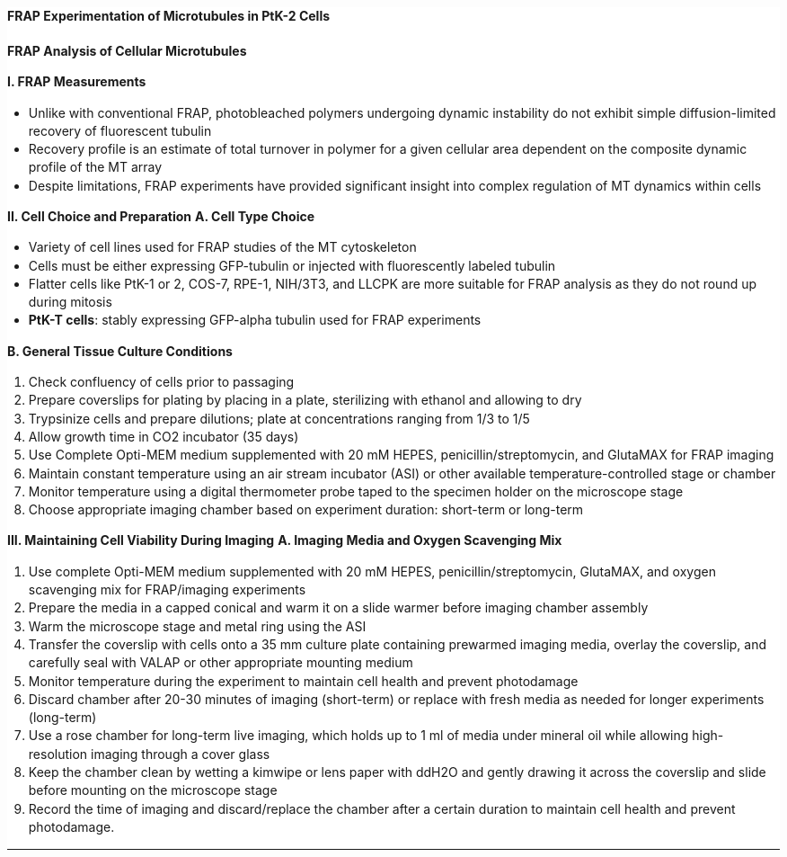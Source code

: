 
#### FRAP Experimentation of Microtubules in PtK-2 Cells

**FRAP Analysis of Cellular Microtubules**

**I. FRAP Measurements**
- Unlike with conventional FRAP, photobleached polymers undergoing dynamic instability do not exhibit simple diffusion-limited recovery of fluorescent tubulin
- Recovery profile is an estimate of total turnover in polymer for a given cellular area dependent on the composite dynamic profile of the MT array
- Despite limitations, FRAP experiments have provided significant insight into complex regulation of MT dynamics within cells

**II. Cell Choice and Preparation**
**A. Cell Type Choice**
- Variety of cell lines used for FRAP studies of the MT cytoskeleton
- Cells must be either expressing GFP-tubulin or injected with fluorescently labeled tubulin
- Flatter cells like PtK-1 or 2, COS-7, RPE-1, NIH/3T3, and LLCPK are more suitable for FRAP analysis as they do not round up during mitosis
- **PtK-T cells**: stably expressing GFP-alpha tubulin used for FRAP experiments

**B. General Tissue Culture Conditions**
1. Check confluency of cells prior to passaging
2. Prepare coverslips for plating by placing in a plate, sterilizing with ethanol and allowing to dry
3. Trypsinize cells and prepare dilutions; plate at concentrations ranging from 1/3 to 1/5
4. Allow growth time in CO2 incubator (35 days)
5. Use Complete Opti-MEM medium supplemented with 20 mM HEPES, penicillin/streptomycin, and GlutaMAX for FRAP imaging
6. Maintain constant temperature using an air stream incubator (ASI) or other available temperature-controlled stage or chamber
7. Monitor temperature using a digital thermometer probe taped to the specimen holder on the microscope stage
8. Choose appropriate imaging chamber based on experiment duration: short-term or long-term

**III. Maintaining Cell Viability During Imaging**
**A. Imaging Media and Oxygen Scavenging Mix**
1. Use complete Opti-MEM medium supplemented with 20 mM HEPES, penicillin/streptomycin, GlutaMAX, and oxygen scavenging mix for FRAP/imaging experiments
2. Prepare the media in a capped conical and warm it on a slide warmer before imaging chamber assembly
3. Warm the microscope stage and metal ring using the ASI
4. Transfer the coverslip with cells onto a 35 mm culture plate containing prewarmed imaging media, overlay the coverslip, and carefully seal with VALAP or other appropriate mounting medium
5. Monitor temperature during the experiment to maintain cell health and prevent photodamage
6. Discard chamber after 20-30 minutes of imaging (short-term) or replace with fresh media as needed for longer experiments (long-term)
7. Use a rose chamber for long-term live imaging, which holds up to 1 ml of media under mineral oil while allowing high-resolution imaging through a cover glass
8. Keep the chamber clean by wetting a kimwipe or lens paper with ddH2O and gently drawing it across the coverslip and slide before mounting on the microscope stage
9. Record the time of imaging and discard/replace the chamber after a certain duration to maintain cell health and prevent photodamage.

---